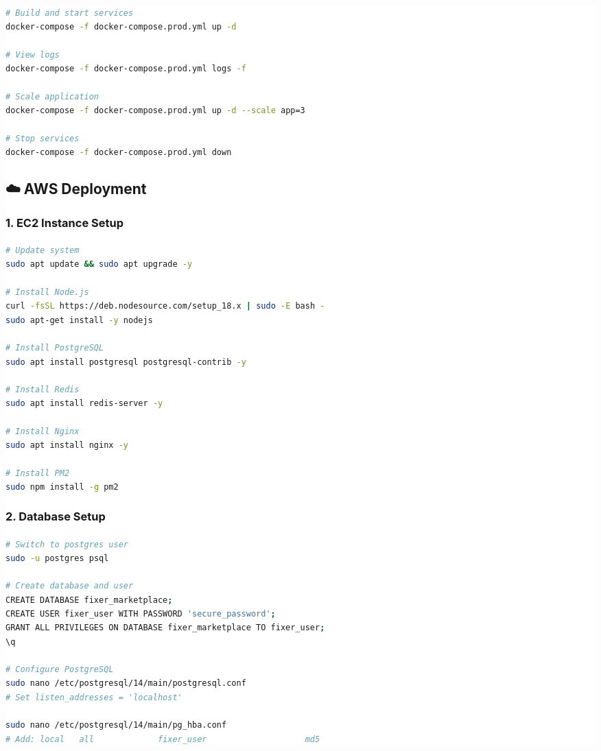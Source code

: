 ```bash
# Build and start services
docker-compose -f docker-compose.prod.yml up -d

# View logs
docker-compose -f docker-compose.prod.yml logs -f

# Scale application
docker-compose -f docker-compose.prod.yml up -d --scale app=3

# Stop services
docker-compose -f docker-compose.prod.yml down
```

## ☁️ AWS Deployment

### 1. EC2 Instance Setup

```bash
# Update system
sudo apt update && sudo apt upgrade -y

# Install Node.js
curl -fsSL https://deb.nodesource.com/setup_18.x | sudo -E bash -
sudo apt-get install -y nodejs

# Install PostgreSQL
sudo apt install postgresql postgresql-contrib -y

# Install Redis
sudo apt install redis-server -y

# Install Nginx
sudo apt install nginx -y

# Install PM2
sudo npm install -g pm2
```

### 2. Database Setup

```bash
# Switch to postgres user
sudo -u postgres psql

# Create database and user
CREATE DATABASE fixer_marketplace;
CREATE USER fixer_user WITH PASSWORD 'secure_password';
GRANT ALL PRIVILEGES ON DATABASE fixer_marketplace TO fixer_user;
\q

# Configure PostgreSQL
sudo nano /etc/postgresql/14/main/postgresql.conf
# Set listen_addresses = 'localhost'

sudo nano /etc/postgresql/14/main/pg_hba.conf
# Add: local   all             fixer_user                    md5
```
